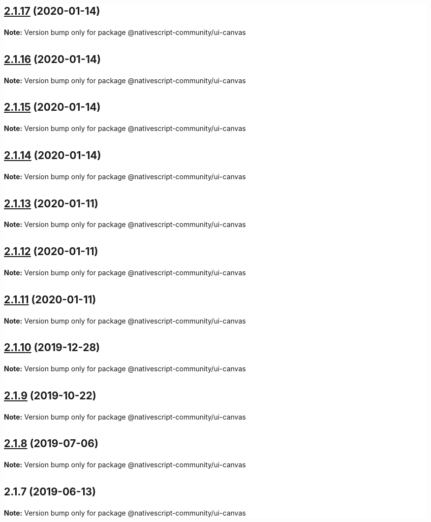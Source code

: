 ## [2.1.17](https://github.com/Akylas/@nativescript-community/ui-canvas/compare/v2.1.16...v2.1.17) (2020-01-14)

**Note:** Version bump only for package @nativescript-community/ui-canvas

## [2.1.16](https://github.com/Akylas/@nativescript-community/ui-canvas/compare/v2.1.15...v2.1.16) (2020-01-14)

**Note:** Version bump only for package @nativescript-community/ui-canvas

## [2.1.15](https://github.com/Akylas/@nativescript-community/ui-canvas/compare/v2.1.14...v2.1.15) (2020-01-14)

**Note:** Version bump only for package @nativescript-community/ui-canvas

## [2.1.14](https://github.com/Akylas/@nativescript-community/ui-canvas/compare/v2.1.13...v2.1.14) (2020-01-14)

**Note:** Version bump only for package @nativescript-community/ui-canvas

## [2.1.13](https://github.com/Akylas/@nativescript-community/ui-canvas/compare/v2.1.12...v2.1.13) (2020-01-11)

**Note:** Version bump only for package @nativescript-community/ui-canvas

## [2.1.12](https://github.com/Akylas/@nativescript-community/ui-canvas/compare/v2.1.11...v2.1.12) (2020-01-11)

**Note:** Version bump only for package @nativescript-community/ui-canvas

## [2.1.11](https://github.com/Akylas/@nativescript-community/ui-canvas/compare/v2.1.10...v2.1.11) (2020-01-11)

**Note:** Version bump only for package @nativescript-community/ui-canvas

## [2.1.10](https://github.com/Akylas/@nativescript-community/ui-canvas/compare/v2.1.9...v2.1.10) (2019-12-28)

**Note:** Version bump only for package @nativescript-community/ui-canvas

## [2.1.9](https://github.com/Akylas/@nativescript-community/ui-canvas/compare/v2.1.8...v2.1.9) (2019-10-22)

**Note:** Version bump only for package @nativescript-community/ui-canvas

## [2.1.8](https://github.com/Akylas/@nativescript-community/ui-canvas/compare/v2.1.7...v2.1.8) (2019-07-06)

**Note:** Version bump only for package @nativescript-community/ui-canvas

## 2.1.7 (2019-06-13)

**Note:** Version bump only for package @nativescript-community/ui-canvas
